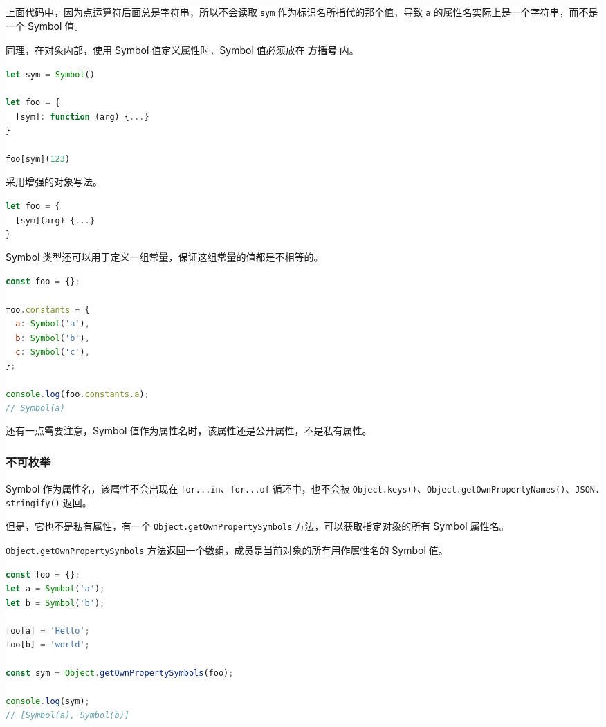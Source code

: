 上面代码中，因为点运算符后面总是字符串，所以不会读取 `sym` 作为标识名所指代的那个值，导致 `a` 的属性名实际上是一个字符串，而不是一个 Symbol 值。

同理，在对象内部，使用 Symbol 值定义属性时，Symbol 值必须放在 **方括号** 内。

```js
let sym = Symbol()

let foo = {
  [sym]: function (arg) {...}
}

foo[sym](123)
```

采用增强的对象写法。

```js
let foo = {
  [sym](arg) {...}
}
```

Symbol 类型还可以用于定义一组常量，保证这组常量的值都是不相等的。

```js
const foo = {};

foo.constants = {
  a: Symbol('a'),
  b: Symbol('b'),
  c: Symbol('c'),
};

console.log(foo.constants.a);
// Symbol(a)
```

还有一点需要注意，Symbol 值作为属性名时，该属性还是公开属性，不是私有属性。

### 不可枚举

Symbol 作为属性名，该属性不会出现在 `for...in`、`for...of` 循环中，也不会被 `Object.keys()`、`Object.getOwnPropertyNames()`、`JSON.stringify()` 返回。

但是，它也不是私有属性，有一个 `Object.getOwnPropertySymbols` 方法，可以获取指定对象的所有 Symbol 属性名。

`Object.getOwnPropertySymbols` 方法返回一个数组，成员是当前对象的所有用作属性名的 Symbol 值。

```js
const foo = {};
let a = Symbol('a');
let b = Symbol('b');

foo[a] = 'Hello';
foo[b] = 'world';

const sym = Object.getOwnPropertySymbols(foo);

console.log(sym);
// [Symbol(a), Symbol(b)]
```


  [mySymbol]: 'Hello!',
